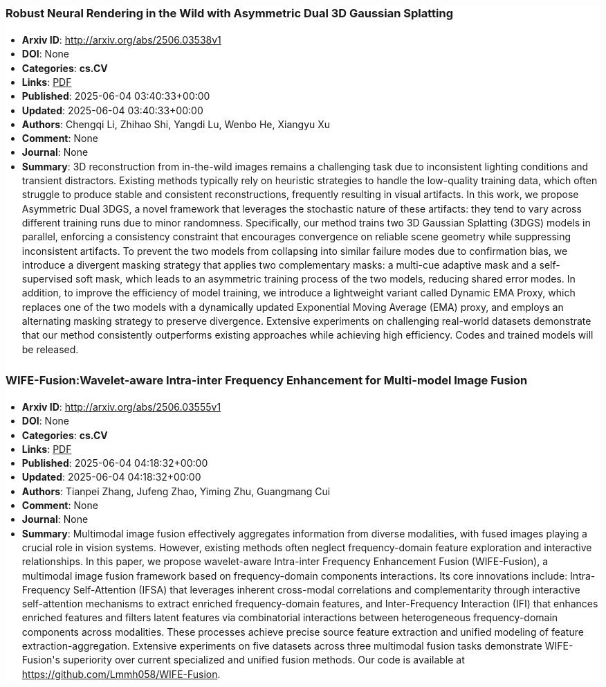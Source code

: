 

### Robust Neural Rendering in the Wild with Asymmetric Dual 3D Gaussian Splatting
- **Arxiv ID**: http://arxiv.org/abs/2506.03538v1
- **DOI**: None
- **Categories**: **cs.CV**
- **Links**: [PDF](http://arxiv.org/pdf/2506.03538v1)
- **Published**: 2025-06-04 03:40:33+00:00
- **Updated**: 2025-06-04 03:40:33+00:00
- **Authors**: Chengqi Li, Zhihao Shi, Yangdi Lu, Wenbo He, Xiangyu Xu
- **Comment**: None
- **Journal**: None
- **Summary**: 3D reconstruction from in-the-wild images remains a challenging task due to inconsistent lighting conditions and transient distractors. Existing methods typically rely on heuristic strategies to handle the low-quality training data, which often struggle to produce stable and consistent reconstructions, frequently resulting in visual artifacts. In this work, we propose Asymmetric Dual 3DGS, a novel framework that leverages the stochastic nature of these artifacts: they tend to vary across different training runs due to minor randomness. Specifically, our method trains two 3D Gaussian Splatting (3DGS) models in parallel, enforcing a consistency constraint that encourages convergence on reliable scene geometry while suppressing inconsistent artifacts. To prevent the two models from collapsing into similar failure modes due to confirmation bias, we introduce a divergent masking strategy that applies two complementary masks: a multi-cue adaptive mask and a self-supervised soft mask, which leads to an asymmetric training process of the two models, reducing shared error modes. In addition, to improve the efficiency of model training, we introduce a lightweight variant called Dynamic EMA Proxy, which replaces one of the two models with a dynamically updated Exponential Moving Average (EMA) proxy, and employs an alternating masking strategy to preserve divergence. Extensive experiments on challenging real-world datasets demonstrate that our method consistently outperforms existing approaches while achieving high efficiency. Codes and trained models will be released.



### WIFE-Fusion:Wavelet-aware Intra-inter Frequency Enhancement for Multi-model Image Fusion
- **Arxiv ID**: http://arxiv.org/abs/2506.03555v1
- **DOI**: None
- **Categories**: **cs.CV**
- **Links**: [PDF](http://arxiv.org/pdf/2506.03555v1)
- **Published**: 2025-06-04 04:18:32+00:00
- **Updated**: 2025-06-04 04:18:32+00:00
- **Authors**: Tianpei Zhang, Jufeng Zhao, Yiming Zhu, Guangmang Cui
- **Comment**: None
- **Journal**: None
- **Summary**: Multimodal image fusion effectively aggregates information from diverse modalities, with fused images playing a crucial role in vision systems. However, existing methods often neglect frequency-domain feature exploration and interactive relationships. In this paper, we propose wavelet-aware Intra-inter Frequency Enhancement Fusion (WIFE-Fusion), a multimodal image fusion framework based on frequency-domain components interactions. Its core innovations include: Intra-Frequency Self-Attention (IFSA) that leverages inherent cross-modal correlations and complementarity through interactive self-attention mechanisms to extract enriched frequency-domain features, and Inter-Frequency Interaction (IFI) that enhances enriched features and filters latent features via combinatorial interactions between heterogeneous frequency-domain components across modalities. These processes achieve precise source feature extraction and unified modeling of feature extraction-aggregation. Extensive experiments on five datasets across three multimodal fusion tasks demonstrate WIFE-Fusion's superiority over current specialized and unified fusion methods. Our code is available at https://github.com/Lmmh058/WIFE-Fusion.
